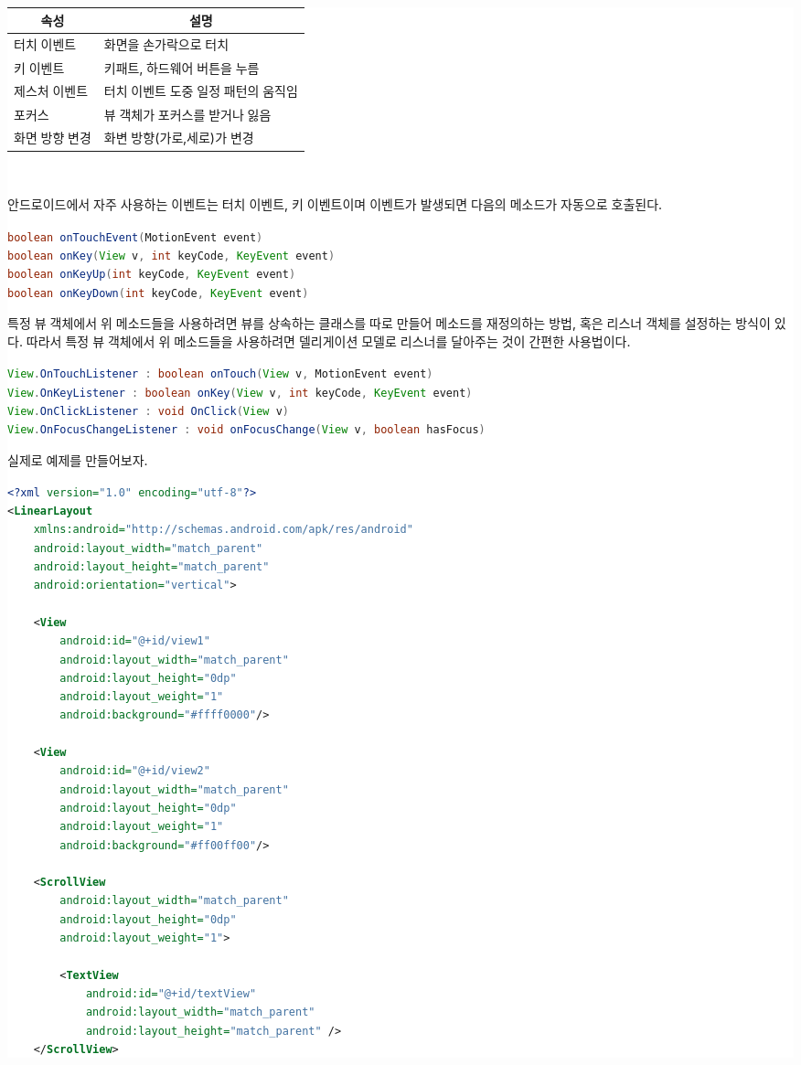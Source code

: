 |속성|설명|
|---|--|
|터치 이벤트|화면을 손가락으로 터치|
|키 이벤트|키패트, 하드웨어 버튼을 누름|
|제스처 이벤트|터치 이벤트 도중 일정 패턴의 움직임|
|포커스|뷰 객체가 포커스를 받거나 잃음|
|화면 방향 변경|화변 방향(가로,세로)가 변경|

&nbsp;

안드로이드에서 자주 사용하는 이벤트는 터치 이벤트, 키 이벤트이며 이벤트가 발생되면 다음의 메소드가 자동으로 호출된다.

~~~ java
boolean onTouchEvent(MotionEvent event)
boolean onKey(View v, int keyCode, KeyEvent event)
boolean onKeyUp(int keyCode, KeyEvent event)
boolean onKeyDown(int keyCode, KeyEvent event)
~~~

특정 뷰 객체에서 위 메소드들을 사용하려면 뷰를 상속하는 클래스를 따로 만들어 메소드를 재정의하는 방법, 혹은 리스너 객체를 설정하는 방식이 있다. 따라서 특정 뷰 객체에서 위 메소드들을 사용하려면 델리게이션 모델로 리스너를 달아주는 것이 간편한 사용법이다.

~~~ java
View.OnTouchListener : boolean onTouch(View v, MotionEvent event)
View.OnKeyListener : boolean onKey(View v, int keyCode, KeyEvent event)
View.OnClickListener : void OnClick(View v)
View.OnFocusChangeListener : void onFocusChange(View v, boolean hasFocus)
~~~

실제로 예제를 만들어보자.

~~~ xml
<?xml version="1.0" encoding="utf-8"?>
<LinearLayout
    xmlns:android="http://schemas.android.com/apk/res/android"
    android:layout_width="match_parent"
    android:layout_height="match_parent"
    android:orientation="vertical">

    <View
        android:id="@+id/view1"
        android:layout_width="match_parent"
        android:layout_height="0dp"
        android:layout_weight="1"
        android:background="#ffff0000"/>

    <View
        android:id="@+id/view2"
        android:layout_width="match_parent"
        android:layout_height="0dp"
        android:layout_weight="1"
        android:background="#ff00ff00"/>

    <ScrollView
        android:layout_width="match_parent"
        android:layout_height="0dp"
        android:layout_weight="1">

        <TextView
            android:id="@+id/textView"
            android:layout_width="match_parent"
            android:layout_height="match_parent" />
    </ScrollView>

~~~